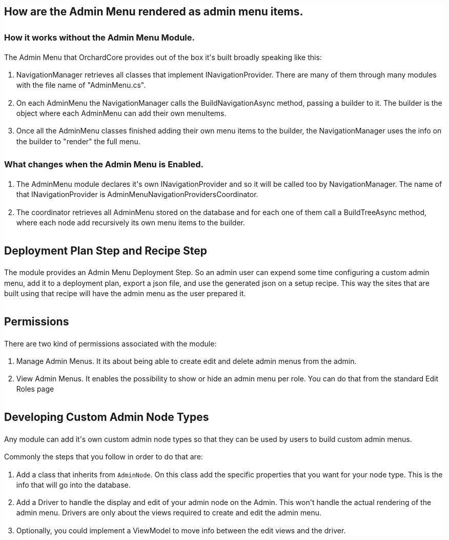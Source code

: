 
## How are the Admin Menu rendered as admin menu items.

### How it works without the Admin Menu Module.
The Admin Menu that OrchardCore provides out of the box it's built broadly speaking like this:
1. NavigationManager retrieves all classes that implement INavigationProvider. There are many of them through many modules with the file name of "AdminMenu.cs".

2. On each AdminMenu the NavigationManager calls the BuildNavigationAsync method, passing a builder to it. The builder is the object where each AdminMenu can add their own menuItems.

3. Once all the AdminMenu classes finished adding their own menu items to the builder, the NavigationManager uses the info on the builder to "render" the full menu.

### What changes when the Admin Menu is Enabled.

1. The AdminMenu module declares it's own INavigationProvider and so it will be called too by NavigationManager. The name of that INavigationProvider is AdminMenuNavigationProvidersCoordinator.

2. The coordinator retrieves all AdminMenu stored on the database and for each one of them call a BuildTreeAsync method, where each node add recursively its own menu items to the builder.


## Deployment Plan Step and Recipe Step 
The module provides an Admin Menu Deployment Step. So an admin user can expend some time configuring a custom admin menu, add it to a deployment plan, export a json file, and use the generated json on a setup recipe. This way the sites that are built using that recipe will have the admin menu as the user prepared it.

## Permissions 
There are two kind of permissions associated with the module: 

1. Manage Admin Menus. It its about being able to create edit and delete admin menus from the admin.

2. View Admin Menus. It enables the possibility to show or hide an admin menu per role. You can do that from the standard Edit Roles page


## Developing Custom Admin Node Types

Any module can add it's own custom admin node types so that they can be used by users to build custom admin menus.

Commonly the steps that you follow in order to do that are:

1. Add a class that inherits from `AdminNode`. On this class add the specific properties that you want for your node type. This is the info that will go into the database.

2. Add a Driver to handle the display and edit of your admin node on the Admin. This won't handle the actual rendering of the admin menu. Drivers are only about the views required to create and edit the admin menu.

3. Optionally, you could implement a ViewModel to move info between the edit views and the driver.
